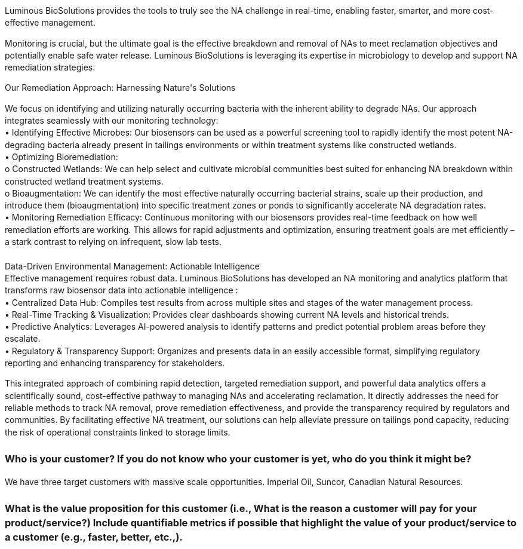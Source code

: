 Luminous BioSolutions provides the tools to truly see the NA challenge in real-time, enabling faster, smarter, and more cost-effective management.  
  
Monitoring is crucial, but the ultimate goal is the effective breakdown and removal of NAs to meet reclamation objectives and potentially enable safe water release. Luminous BioSolutions is leveraging its expertise in microbiology to develop and support NA remediation strategies.   
  
Our Remediation Approach: Harnessing Nature's Solutions  
  
We focus on identifying and utilizing naturally occurring bacteria with the inherent ability to degrade NAs. Our approach integrates seamlessly with our monitoring technology:   
• Identifying Effective Microbes: Our biosensors can be used as a powerful screening tool to rapidly identify the most potent NA-degrading bacteria already present in tailings environments or within treatment systems like constructed wetlands.  
• Optimizing Bioremediation:   
o Constructed Wetlands: We can help select and cultivate microbial communities best suited for enhancing NA breakdown within constructed wetland treatment systems.   
o Bioaugmentation: We can identify the most effective naturally occurring bacterial strains, scale up their production, and introduce them (bioaugmentation) into specific treatment zones or ponds to significantly accelerate NA degradation rates.   
• Monitoring Remediation Efficacy: Continuous monitoring with our biosensors provides real-time feedback on how well remediation efforts are working. This allows for rapid adjustments and optimization, ensuring treatment goals are met efficiently – a stark contrast to relying on infrequent, slow lab tests.   
   
Data-Driven Environmental Management: Actionable Intelligence  
Effective management requires robust data. Luminous BioSolutions has developed an NA monitoring and analytics platform that transforms raw biosensor data into actionable intelligence :   
• Centralized Data Hub: Compiles test results from across multiple sites and stages of the water management process.  
• Real-Time Tracking & Visualization: Provides clear dashboards showing current NA levels and historical trends.  
• Predictive Analytics: Leverages AI-powered analysis to identify patterns and predict potential problem areas before they escalate.  
• Regulatory & Transparency Support: Organizes and presents data in an easily accessible format, simplifying regulatory reporting and enhancing transparency for stakeholders.  
  
This integrated approach of combining rapid detection, targeted remediation support, and powerful data analytics offers a scientifically sound, cost-effective pathway to managing NAs and accelerating reclamation. It directly addresses the need for reliable methods to track NA removal, prove remediation effectiveness, and provide the transparency required by regulators and communities. By facilitating effective NA treatment, our solutions can help alleviate pressure on tailings pond capacity, reducing the risk of operational constraints linked to storage limits.

  

### Who is your customer? If you do not know who your customer is yet, who do you think it might be?

We have three target customers with massive scale opportunities. Imperial Oil, Suncor, Canadian Natural Resources.

  

### What is the value proposition for this customer (i.e., What is the reason a customer will pay for your product/service?) Include quantifiable metrics if possible that highlight the value of your product/service to a customer (e.g., faster, better, etc.,).
